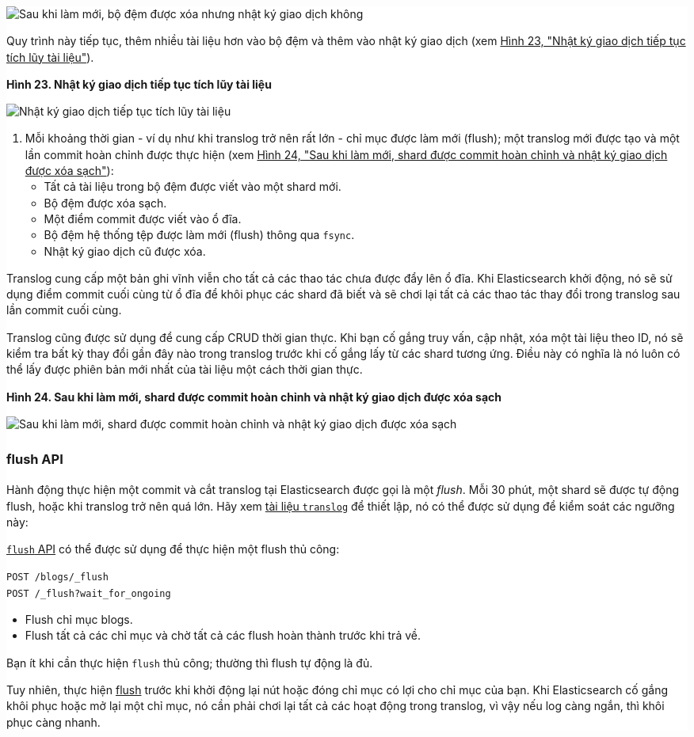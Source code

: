 ![Sau khi làm mới, bộ đệm được xóa nhưng nhật ký giao dịch không](https://raw.githubusercontent.com/vanhung4499/images/master/snap/elas_1107.png)

Quy trình này tiếp tục, thêm nhiều tài liệu hơn vào bộ đệm và thêm vào nhật ký giao dịch (xem [Hình 23, "Nhật ký giao dịch tiếp tục tích lũy tài liệu"](https://www.elastic.co/guide/cn/elasticsearch/guide/current/translog.html#img-xlog-pre-flush)).

**Hình 23. Nhật ký giao dịch tiếp tục tích lũy tài liệu**

![Nhật ký giao dịch tiếp tục tích lũy tài liệu](https://raw.githubusercontent.com/vanhung4499/images/master/snap/elas_1108.png)

1. Mỗi khoảng thời gian - ví dụ như khi translog trở nên rất lớn - chỉ mục được làm mới (flush); một translog mới được tạo và một lần commit hoàn chỉnh được thực hiện (xem [Hình 24, "Sau khi làm mới, shard được commit hoàn chỉnh và nhật ký giao dịch được xóa sạch"](https://www.elastic.co/guide/cn/elasticsearch/guide/current/translog.html#img-xlog-post-flush)):
   - Tất cả tài liệu trong bộ đệm được viết vào một shard mới.
   - Bộ đệm được xóa sạch.
   - Một điểm commit được viết vào ổ đĩa.
   - Bộ đệm hệ thống tệp được làm mới (flush) thông qua `fsync`.
   - Nhật ký giao dịch cũ được xóa.

Translog cung cấp một bản ghi vĩnh viễn cho tất cả các thao tác chưa được đẩy lên ổ đĩa. Khi Elasticsearch khởi động, nó sẽ sử dụng điểm commit cuối cùng từ ổ đĩa để khôi phục các shard đã biết và sẽ chơi lại tất cả các thao tác thay đổi trong translog sau lần commit cuối cùng.

Translog cũng được sử dụng để cung cấp CRUD thời gian thực. Khi bạn cố gắng truy vấn, cập nhật, xóa một tài liệu theo ID, nó sẽ kiểm tra bất kỳ thay đổi gần đây nào trong translog trước khi cố gắng lấy từ các shard tương ứng. Điều này có nghĩa là nó luôn có thể lấy được phiên bản mới nhất của tài liệu một cách thời gian thực.

**Hình 24. Sau khi làm mới, shard được commit hoàn chỉnh và nhật ký giao dịch được xóa sạch**

![Sau khi làm mới, shard được commit hoàn chỉnh và nhật ký giao dịch được xóa sạch](https://raw.githubusercontent.com/vanhung4499/images/master/snap/elas_1109.png)

### flush API

Hành động thực hiện một commit và cắt translog tại Elasticsearch được gọi là một _flush_. Mỗi 30 phút, một shard sẽ được tự động flush, hoặc khi translog trở nên quá lớn. Hãy xem [tài liệu `translog`](https://www.elastic.co/guide/en/elasticsearch/reference/2.4/index-modules-translog.html#_translog_settings) để thiết lập, nó có thể được sử dụng để kiểm soát các ngưỡng này:

[`flush` API](https://www.elastic.co/guide/en/elasticsearch/reference/5.6/indices-flush.html) có thể được sử dụng để thực hiện một flush thủ công:

```
POST /blogs/_flush
POST /_flush?wait_for_ongoing
```

- Flush chỉ mục blogs.
- Flush tất cả các chỉ mục và chờ tất cả các flush hoàn thành trước khi trả về.

Bạn ít khi cần thực hiện `flush` thủ công; thường thì flush tự động là đủ.

Tuy nhiên, thực hiện [flush](https://www.elastic.co/guide/cn/elasticsearch/guide/current/translog.html#flush-api) trước khi khởi động lại nút hoặc đóng chỉ mục có lợi cho chỉ mục của bạn. Khi Elasticsearch cố gắng khôi phục hoặc mở lại một chỉ mục, nó cần phải chơi lại tất cả các hoạt động trong translog, vì vậy nếu log càng ngắn, thì khôi phục càng nhanh.
